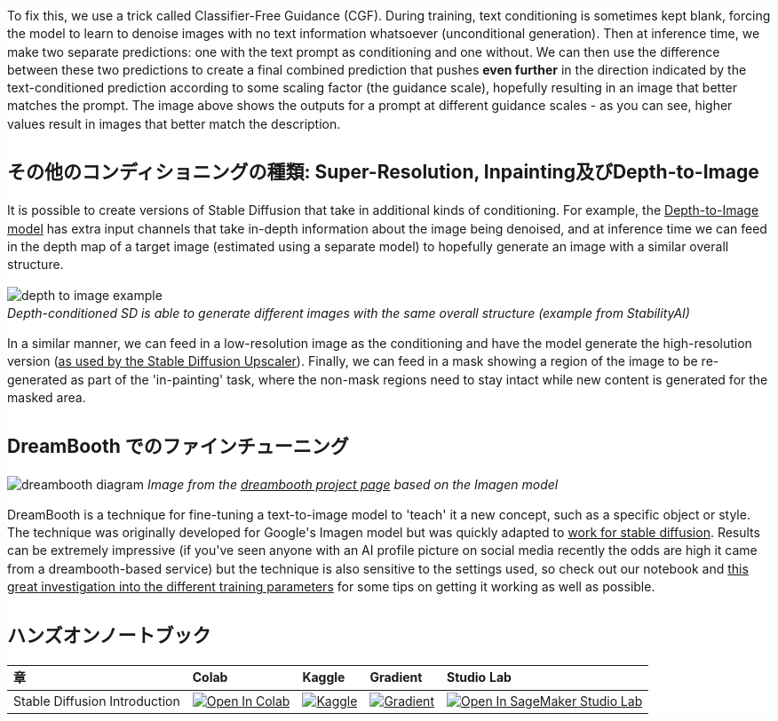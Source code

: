 To fix this, we use a trick called Classifier-Free Guidance (CGF). During training, text conditioning is sometimes kept blank, forcing the model to learn to denoise images with no text information whatsoever (unconditional generation). Then at inference time, we make two separate predictions: one with the text prompt as conditioning and one without. We can then use the difference between these two predictions to create a final combined prediction that pushes **even further** in the direction indicated by the text-conditioned prediction according to some scaling factor (the guidance scale), hopefully resulting in an image that better matches the prompt. The image above shows the outputs for a prompt at different guidance scales - as you can see, higher values result in images that better match the description.

## その他のコンディショニングの種類: Super-Resolution, Inpainting及びDepth-to-Image

It is possible to create versions of Stable Diffusion that take in additional kinds of conditioning. For example, the [Depth-to-Image model](https://huggingface.co/stabilityai/stable-diffusion-2-depth) has extra input channels that take in-depth information about the image being denoised, and at inference time we can feed in the depth map of a target image (estimated using a separate model) to hopefully generate an image with a similar overall structure.

![depth to image example](https://huggingface.co/stabilityai/stable-diffusion-2-depth/resolve/main/depth2image.png)<br>
_Depth-conditioned SD is able to generate different images with the same overall structure (example from StabilityAI)_

In a similar manner, we can feed in a low-resolution image as the conditioning and have the model generate the high-resolution version ([as used by the Stable Diffusion Upscaler](https://huggingface.co/stabilityai/stable-diffusion-x4-upscaler)). Finally, we can feed in a mask showing a region of the image to be re-generated as part of the 'in-painting' task, where the non-mask regions need to stay intact while new content is generated for the masked area.

## DreamBooth でのファインチューニング

![dreambooth diagram](https://dreambooth.github.io/DreamBooth_files/teaser_static.jpg)
_Image from the [dreambooth project page](https://dreambooth.github.io/) based on the Imagen model_

DreamBooth is a technique for fine-tuning a text-to-image model to 'teach' it a new concept, such as a specific object or style. The technique was originally developed for Google's Imagen model but was quickly adapted to [work for stable diffusion](https://huggingface.co/docs/diffusers/training/dreambooth). Results can be extremely impressive (if you've seen anyone with an AI profile picture on social media recently the odds are high it came from a dreambooth-based service) but the technique is also sensitive to the settings used, so check out our notebook and [this great investigation into the different training parameters](https://huggingface.co/blog/dreambooth) for some tips on getting it working as well as possible.

## ハンズオンノートブック

| 章                                     | Colab                                                                                                                                                                                               | Kaggle                                                                                                                                                                                                   | Gradient                                                                                                                                                                               | Studio Lab                                                                                                                                                                                                   |
|:--------------------------------------------|:----------------------------------------------------------------------------------------------------------------------------------------------------------------------------------------------------|:---------------------------------------------------------------------------------------------------------------------------------------------------------------------------------------------------------|:---------------------------------------------------------------------------------------------------------------------------------------------------------------------------------------|:-------------------------------------------------------------------------------------------------------------------------------------------------------------------------------------------------------------|
| Stable Diffusion Introduction                                | [![Open In Colab](https://colab.research.google.com/assets/colab-badge.svg)](https://colab.research.google.com/github/huggingface/diffusion-models-class/blob/main/unit3/01_stable_diffusion_introduction.ipynb)              | [![Kaggle](https://kaggle.com/static/images/open-in-kaggle.svg)](https://kaggle.com/kernels/welcome?src=https://github.com/huggingface/diffusion-models-class/blob/main/unit3/01_stable_diffusion_introduction.ipynb)              | [![Gradient](https://assets.paperspace.io/img/gradient-badge.svg)](https://console.paperspace.com/github/huggingface/diffusion-models-class/blob/main/unit3/01_stable_diffusion_introduction.ipynb)              | [![Open In SageMaker Studio Lab](https://studiolab.sagemaker.aws/studiolab.svg)](https://studiolab.sagemaker.aws/import/github/huggingface/diffusion-models-class/blob/main/unit3/01_stable_diffusion_introduction.ipynb)              |